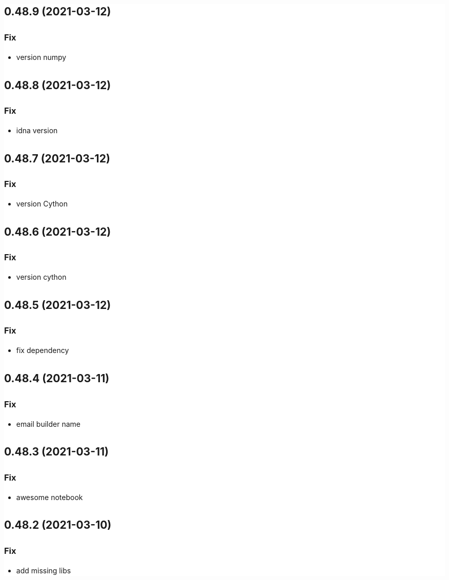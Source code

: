 ## 0.48.9 (2021-03-12)

### Fix

- version numpy

## 0.48.8 (2021-03-12)

### Fix

- idna version

## 0.48.7 (2021-03-12)

### Fix

- version Cython

## 0.48.6 (2021-03-12)

### Fix

- version cython

## 0.48.5 (2021-03-12)

### Fix

- fix dependency

## 0.48.4 (2021-03-11)

### Fix

- email builder name

## 0.48.3 (2021-03-11)

### Fix

- awesome notebook

## 0.48.2 (2021-03-10)

### Fix

- add missing libs

